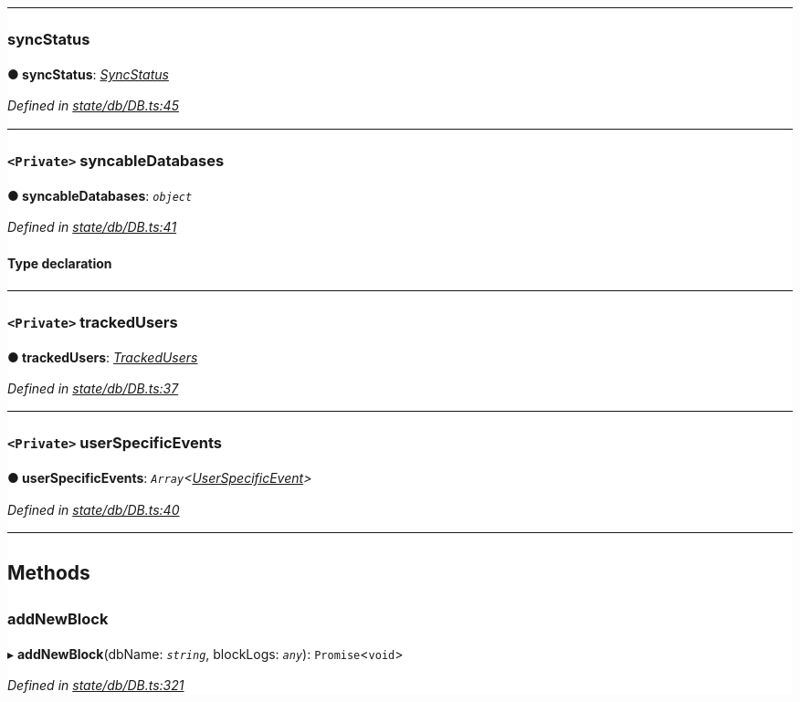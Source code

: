 ___
<a id="syncstatus"></a>

###  syncStatus

**● syncStatus**: *[SyncStatus](api-classes-state-db-syncstatus-syncstatus.md)*

*Defined in [state/db/DB.ts:45](https://github.com/AugurProject/augur/blob/06e47ad207/packages/augur-sdk/src/state/db/DB.ts#L45)*

___
<a id="syncabledatabases"></a>

### `<Private>` syncableDatabases

**● syncableDatabases**: *`object`*

*Defined in [state/db/DB.ts:41](https://github.com/AugurProject/augur/blob/06e47ad207/packages/augur-sdk/src/state/db/DB.ts#L41)*

#### Type declaration

[dbName: `string`]: [SyncableDB](api-classes-state-db-syncabledb-syncabledb.md)

___
<a id="trackedusers"></a>

### `<Private>` trackedUsers

**● trackedUsers**: *[TrackedUsers](api-classes-state-db-trackedusers-trackedusers.md)*

*Defined in [state/db/DB.ts:37](https://github.com/AugurProject/augur/blob/06e47ad207/packages/augur-sdk/src/state/db/DB.ts#L37)*

___
<a id="userspecificevents"></a>

### `<Private>` userSpecificEvents

**● userSpecificEvents**: *`Array`<[UserSpecificEvent](api-interfaces-augur-userspecificevent.md)>*

*Defined in [state/db/DB.ts:40](https://github.com/AugurProject/augur/blob/06e47ad207/packages/augur-sdk/src/state/db/DB.ts#L40)*

___

## Methods

<a id="addnewblock"></a>

###  addNewBlock

▸ **addNewBlock**(dbName: *`string`*, blockLogs: *`any`*): `Promise`<`void`>

*Defined in [state/db/DB.ts:321](https://github.com/AugurProject/augur/blob/06e47ad207/packages/augur-sdk/src/state/db/DB.ts#L321)*
